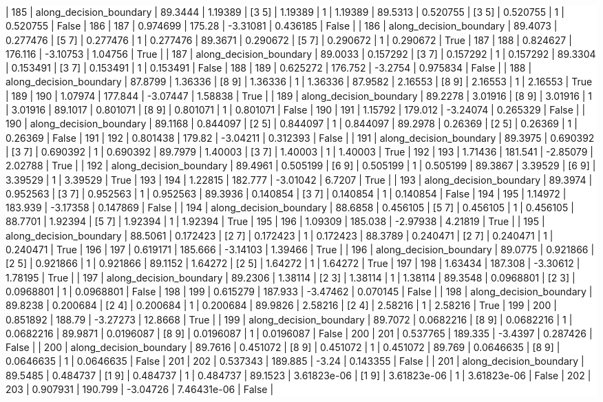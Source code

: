 | 185 | along_decision_boundary |     89.3444 | 1.19389     | [3 5]    |   1.19389     |      1 | 1.19389     |      89.5313 | 0.520755    | [3 5]     |    0.520755    |       1 | 0.520755    | False     |    186 |             187 |                0.974699 |              175.28    | -3.31081    |      0.436185    | False           |
| 186 | along_decision_boundary |     89.4073 | 0.277476    | [5 7]    |   0.277476    |      1 | 0.277476    |      89.3671 | 0.290672    | [5 7]     |    0.290672    |       1 | 0.290672    | True      |    187 |             188 |                0.824627 |              176.116   | -3.10753    |      1.04756     | True            |
| 187 | along_decision_boundary |     89.0033 | 0.157292    | [3 7]    |   0.157292    |      1 | 0.157292    |      89.3304 | 0.153491    | [3 7]     |    0.153491    |       1 | 0.153491    | False     |    188 |             189 |                0.625272 |              176.752   | -3.2754     |      0.975834    | False           |
| 188 | along_decision_boundary |     87.8799 | 1.36336     | [8 9]    |   1.36336     |      1 | 1.36336     |      87.9582 | 2.16553     | [8 9]     |    2.16553     |       1 | 2.16553     | True      |    189 |             190 |                1.07974  |              177.844   | -3.07447    |      1.58838     | True            |
| 189 | along_decision_boundary |     89.2278 | 3.01916     | [8 9]    |   3.01916     |      1 | 3.01916     |      89.1017 | 0.801071    | [8 9]     |    0.801071    |       1 | 0.801071    | False     |    190 |             191 |                1.15792  |              179.012   | -3.24074    |      0.265329    | False           |
| 190 | along_decision_boundary |     89.1168 | 0.844097    | [2 5]    |   0.844097    |      1 | 0.844097    |      89.2978 | 0.26369     | [2 5]     |    0.26369     |       1 | 0.26369     | False     |    191 |             192 |                0.801438 |              179.82    | -3.04211    |      0.312393    | False           |
| 191 | along_decision_boundary |     89.3975 | 0.690392    | [3 7]    |   0.690392    |      1 | 0.690392    |      89.7979 | 1.40003     | [3 7]     |    1.40003     |       1 | 1.40003     | True      |    192 |             193 |                1.71436  |              181.541   | -2.85079    |      2.02788     | True            |
| 192 | along_decision_boundary |     89.4961 | 0.505199    | [6 9]    |   0.505199    |      1 | 0.505199    |      89.3867 | 3.39529     | [6 9]     |    3.39529     |       1 | 3.39529     | True      |    193 |             194 |                1.22815  |              182.777   | -3.01042    |      6.7207      | True            |
| 193 | along_decision_boundary |     89.3974 | 0.952563    | [3 7]    |   0.952563    |      1 | 0.952563    |      89.3936 | 0.140854    | [3 7]     |    0.140854    |       1 | 0.140854    | False     |    194 |             195 |                1.14972  |              183.939   | -3.17358    |      0.147869    | False           |
| 194 | along_decision_boundary |     88.6858 | 0.456105    | [5 7]    |   0.456105    |      1 | 0.456105    |      88.7701 | 1.92394     | [5 7]     |    1.92394     |       1 | 1.92394     | True      |    195 |             196 |                1.09309  |              185.038   | -2.97938    |      4.21819     | True            |
| 195 | along_decision_boundary |     88.5061 | 0.172423    | [2 7]    |   0.172423    |      1 | 0.172423    |      88.3789 | 0.240471    | [2 7]     |    0.240471    |       1 | 0.240471    | True      |    196 |             197 |                0.619171 |              185.666   | -3.14103    |      1.39466     | True            |
| 196 | along_decision_boundary |     89.0775 | 0.921866    | [2 5]    |   0.921866    |      1 | 0.921866    |      89.1152 | 1.64272     | [2 5]     |    1.64272     |       1 | 1.64272     | True      |    197 |             198 |                1.63434  |              187.308   | -3.30612    |      1.78195     | True            |
| 197 | along_decision_boundary |     89.2306 | 1.38114     | [2 3]    |   1.38114     |      1 | 1.38114     |      89.3548 | 0.0968801   | [2 3]     |    0.0968801   |       1 | 0.0968801   | False     |    198 |             199 |                0.615279 |              187.933   | -3.47462    |      0.070145    | False           |
| 198 | along_decision_boundary |     89.8238 | 0.200684    | [2 4]    |   0.200684    |      1 | 0.200684    |      89.9826 | 2.58216     | [2 4]     |    2.58216     |       1 | 2.58216     | True      |    199 |             200 |                0.851892 |              188.79    | -3.27273    |     12.8668      | True            |
| 199 | along_decision_boundary |     89.7072 | 0.0682216   | [8 9]    |   0.0682216   |      1 | 0.0682216   |      89.9871 | 0.0196087   | [8 9]     |    0.0196087   |       1 | 0.0196087   | False     |    200 |             201 |                0.537765 |              189.335   | -3.4397     |      0.287426    | False           |
| 200 | along_decision_boundary |     89.7616 | 0.451072    | [8 9]    |   0.451072    |      1 | 0.451072    |      89.769  | 0.0646635   | [8 9]     |    0.0646635   |       1 | 0.0646635   | False     |    201 |             202 |                0.537343 |              189.885   | -3.24       |      0.143355    | False           |
| 201 | along_decision_boundary |     89.5485 | 0.484737    | [1 9]    |   0.484737    |      1 | 0.484737    |      89.1523 | 3.61823e-06 | [1 9]     |    3.61823e-06 |       1 | 3.61823e-06 | False     |    202 |             203 |                0.907931 |              190.799   | -3.04726    |      7.46431e-06 | False           |
